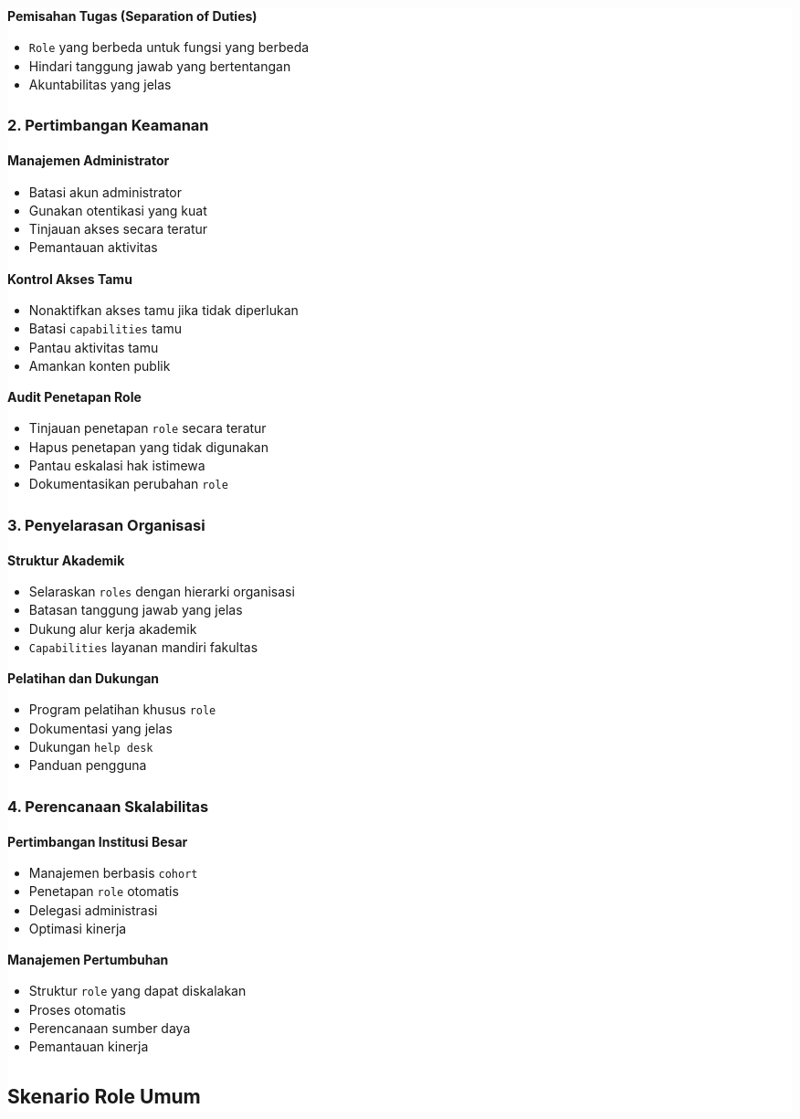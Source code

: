 **Pemisahan Tugas (Separation of Duties)**
- `Role` yang berbeda untuk fungsi yang berbeda
- Hindari tanggung jawab yang bertentangan
- Akuntabilitas yang jelas

### 2. Pertimbangan Keamanan

**Manajemen Administrator**
- Batasi akun administrator
- Gunakan otentikasi yang kuat
- Tinjauan akses secara teratur
- Pemantauan aktivitas

**Kontrol Akses Tamu**
- Nonaktifkan akses tamu jika tidak diperlukan
- Batasi `capabilities` tamu
- Pantau aktivitas tamu
- Amankan konten publik

**Audit Penetapan Role**
- Tinjauan penetapan `role` secara teratur
- Hapus penetapan yang tidak digunakan
- Pantau eskalasi hak istimewa
- Dokumentasikan perubahan `role`

### 3. Penyelarasan Organisasi

**Struktur Akademik**
- Selaraskan `roles` dengan hierarki organisasi
- Batasan tanggung jawab yang jelas
- Dukung alur kerja akademik
- `Capabilities` layanan mandiri fakultas

**Pelatihan dan Dukungan**
- Program pelatihan khusus `role`
- Dokumentasi yang jelas
- Dukungan `help desk`
- Panduan pengguna

### 4. Perencanaan Skalabilitas

**Pertimbangan Institusi Besar**
- Manajemen berbasis `cohort`
- Penetapan `role` otomatis
- Delegasi administrasi
- Optimasi kinerja

**Manajemen Pertumbuhan**
- Struktur `role` yang dapat diskalakan
- Proses otomatis
- Perencanaan sumber daya
- Pemantauan kinerja

## Skenario Role Umum
